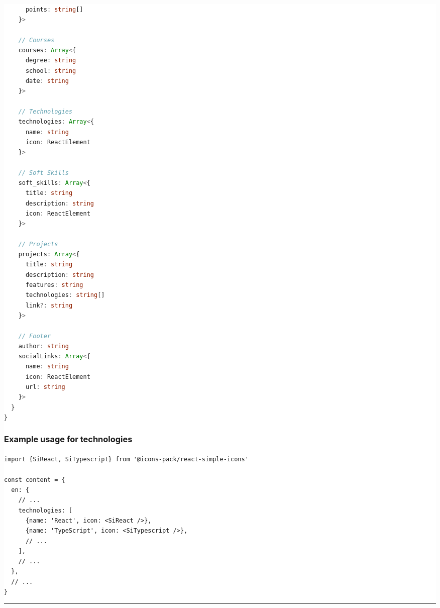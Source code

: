 ```typescript
      points: string[]
    }>

    // Courses
    courses: Array<{
      degree: string
      school: string
      date: string
    }>

    // Technologies
    technologies: Array<{
      name: string
      icon: ReactElement
    }>

    // Soft Skills
    soft_skills: Array<{
      title: string
      description: string
      icon: ReactElement
    }>

    // Projects
    projects: Array<{
      title: string
      description: string
      features: string
      technologies: string[]
      link?: string
    }>

    // Footer
    author: string
    socialLinks: Array<{
      name: string
      icon: ReactElement
      url: string
    }>
  }
}
```

### Example usage for technologies

```tsx
import {SiReact, SiTypescript} from '@icons-pack/react-simple-icons'

const content = {
  en: {
    // ...
    technologies: [
      {name: 'React', icon: <SiReact />},
      {name: 'TypeScript', icon: <SiTypescript />},
      // ...
    ],
    // ...
  },
  // ...
}
```

---
